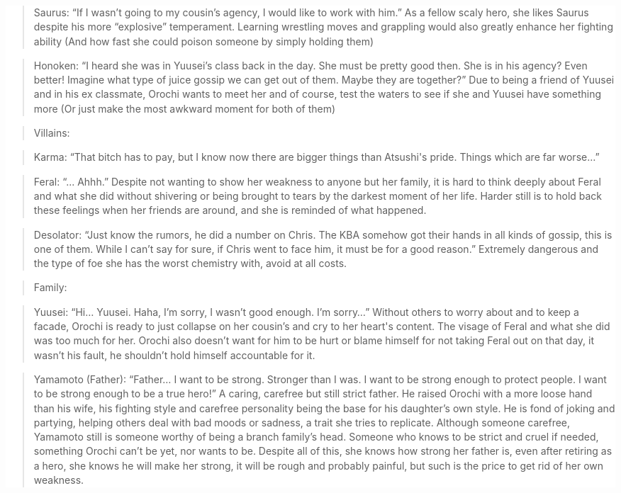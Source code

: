 >Saurus:
“If I wasn’t going to my cousin’s agency, I would like to work with him.”
As a fellow scaly hero, she likes Saurus despite his more “explosive” temperament. Learning wrestling moves and grappling would also greatly enhance her fighting ability (And how fast she could poison someone by simply holding them)

>Honoken:
“I heard she was in Yuusei’s class back in the day. She must be pretty good then. She is in his agency? Even better! Imagine what type of juice gossip we can get out of them. Maybe they are together?”
Due to being a friend of Yuusei and in his ex classmate, Orochi wants to meet her and of course, test the waters to see if she and Yuusei have something more (Or just make the most awkward moment for both of them)

>Villains:

>Karma:
“That bitch has to pay, but I know now there are bigger things than Atsushi's pride. Things which are far worse…”

>Feral:
“... Ahhh.”
Despite not wanting to show her weakness to anyone but her family, it is hard to think  deeply about Feral and what she did without shivering or being brought to tears by the darkest moment of her life. Harder still is to hold back these feelings when her friends are around, and she is reminded of what happened.

>Desolator:
“Just know the rumors, he did a number on Chris. The KBA somehow got their hands in all kinds of gossip, this is one of them. While I can’t say for sure, if Chris went to face him, it must be for a good reason.”
Extremely dangerous and the type of foe she has the worst chemistry with, avoid at all costs.

>Family:

>Yuusei:
“Hi… Yuusei. Haha, I’m sorry, I wasn’t good enough. I’m sorry…”
Without others to worry about and to keep a facade, Orochi is ready  to just collapse on her cousin’s and cry to her heart's content. The visage of Feral and what she did was too much for her.
Orochi also doesn’t want for him to be hurt or blame himself for not taking Feral out on that day, it wasn’t his fault, he shouldn’t hold himself accountable for it.

>Yamamoto (Father):
“Father… I want to be strong. Stronger than I was. I want to be strong enough to protect people. I want to be strong enough to be a true hero!”
A caring, carefree but still strict father. He raised Orochi with a more loose hand than his wife, his fighting style and carefree personality being the base for his daughter’s own style. He is fond of joking and partying, helping others deal with bad moods or sadness, a trait she tries to replicate.
Although someone carefree, Yamamoto still is someone worthy of being a branch family’s head. Someone who knows to be strict and cruel if needed, something Orochi can’t be yet, nor wants to be. 
Despite all of this, she knows how strong her father is, even after retiring as a hero, she knows he will make her strong, it will be rough and probably painful, but such is the price to get rid of her own weakness.
